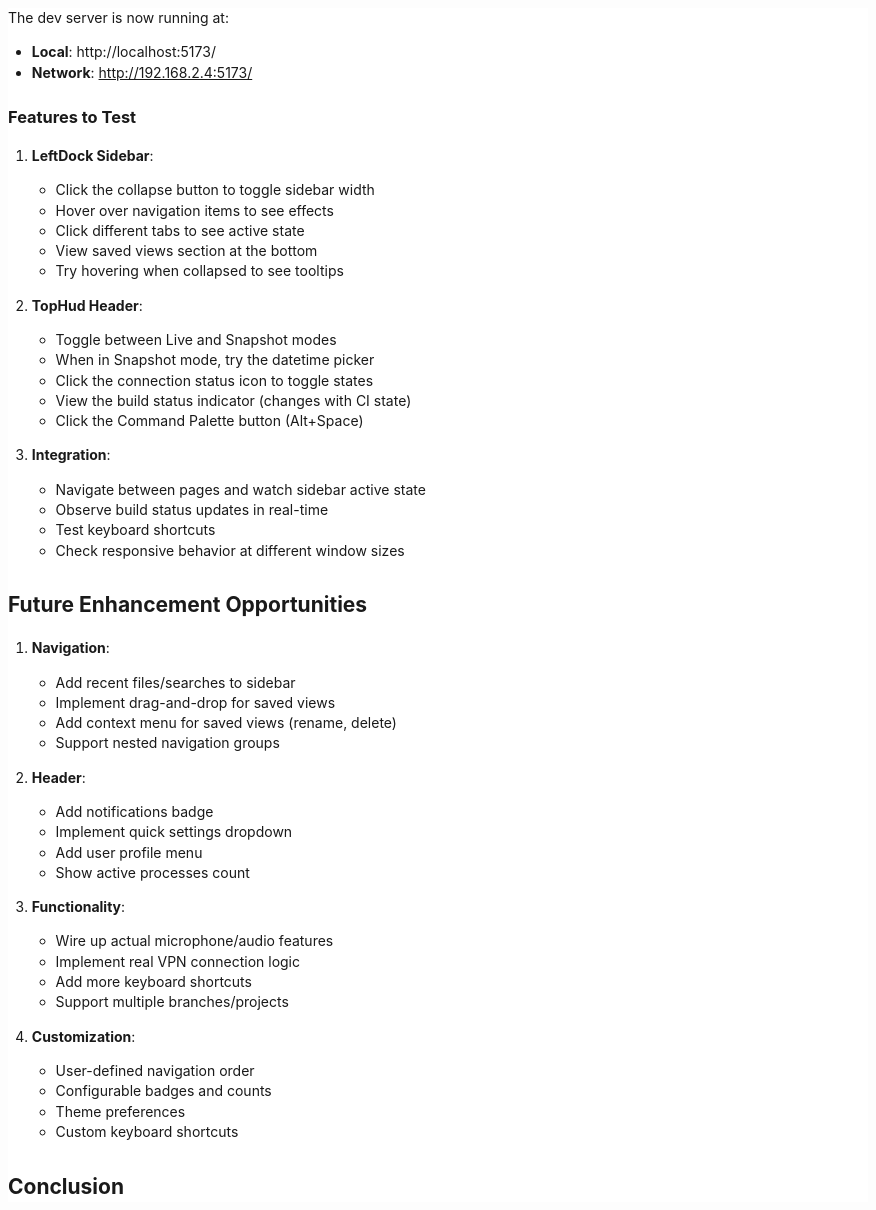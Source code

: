 The dev server is now running at:
- **Local**: http://localhost:5173/
- **Network**: http://192.168.2.4:5173/

### Features to Test

1. **LeftDock Sidebar**:
   - Click the collapse button to toggle sidebar width
   - Hover over navigation items to see effects
   - Click different tabs to see active state
   - View saved views section at the bottom
   - Try hovering when collapsed to see tooltips

2. **TopHud Header**:
   - Toggle between Live and Snapshot modes
   - When in Snapshot mode, try the datetime picker
   - Click the connection status icon to toggle states
   - View the build status indicator (changes with CI state)
   - Click the Command Palette button (Alt+Space)

3. **Integration**:
   - Navigate between pages and watch sidebar active state
   - Observe build status updates in real-time
   - Test keyboard shortcuts
   - Check responsive behavior at different window sizes

## Future Enhancement Opportunities

1. **Navigation**:
   - Add recent files/searches to sidebar
   - Implement drag-and-drop for saved views
   - Add context menu for saved views (rename, delete)
   - Support nested navigation groups

2. **Header**:
   - Add notifications badge
   - Implement quick settings dropdown
   - Add user profile menu
   - Show active processes count

3. **Functionality**:
   - Wire up actual microphone/audio features
   - Implement real VPN connection logic
   - Add more keyboard shortcuts
   - Support multiple branches/projects

4. **Customization**:
   - User-defined navigation order
   - Configurable badges and counts
   - Theme preferences
   - Custom keyboard shortcuts

## Conclusion
